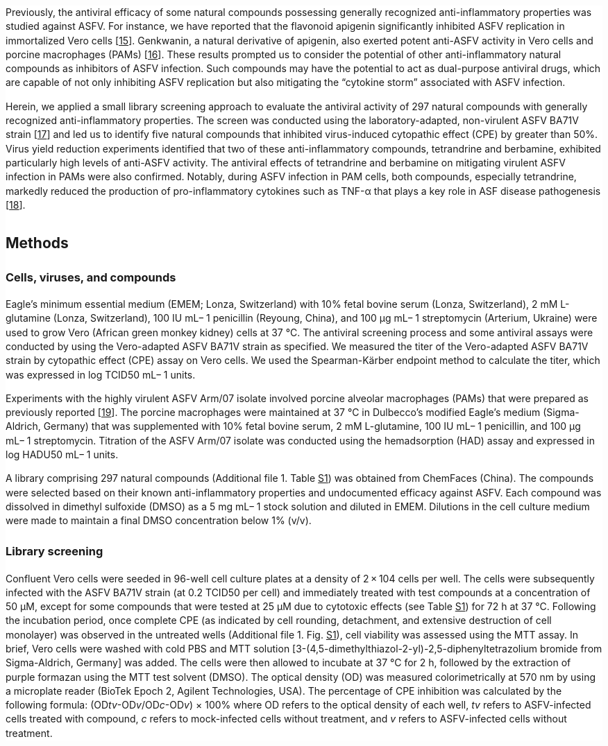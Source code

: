 Previously, the antiviral efficacy of some natural compounds possessing generally recognized anti-inflammatory properties was studied against ASFV. For instance, we have reported that the flavonoid apigenin significantly inhibited ASFV replication in immortalized Vero cells [[15](#CR15)]. Genkwanin, a natural derivative of apigenin, also exerted potent anti-ASFV activity in Vero cells and porcine macrophages (PAMs) [[16](#CR16)]. These results prompted us to consider the potential of other anti-inflammatory natural compounds as inhibitors of ASFV infection. Such compounds may have the potential to act as dual-purpose antiviral drugs, which are capable of not only inhibiting ASFV replication but also mitigating the “cytokine storm” associated with ASFV infection.

Herein, we applied a small library screening approach to evaluate the antiviral activity of 297 natural compounds with generally recognized anti-inflammatory properties. The screen was conducted using the laboratory-adapted, non-virulent ASFV BA71V strain [[17](#CR17)] and led us to identify five natural compounds that inhibited virus-induced cytopathic effect (CPE) by greater than 50%. Virus yield reduction experiments identified that two of these anti-inflammatory compounds, tetrandrine and berbamine, exhibited particularly high levels of anti-ASFV activity. The antiviral effects of tetrandrine and berbamine on mitigating virulent ASFV infection in PAMs were also confirmed. Notably, during ASFV infection in PAM cells, both compounds, especially tetrandrine, markedly reduced the production of pro-inflammatory cytokines such as TNF-α that plays a key role in ASF disease pathogenesis [[18](#CR18)].

## Methods

### Cells, viruses, and compounds

Eagle’s minimum essential medium (EMEM; Lonza, Switzerland) with 10% fetal bovine serum (Lonza, Switzerland), 2 mM L-glutamine (Lonza, Switzerland), 100 IU mL− 1 penicillin (Reyoung, China), and 100 µg mL− 1 streptomycin (Arterium, Ukraine) were used to grow Vero (African green monkey kidney) cells at 37 °C. The antiviral screening process and some antiviral assays were conducted by using the Vero-adapted ASFV BA71V strain as specified. We measured the titer of the Vero-adapted ASFV BA71V strain by cytopathic effect (CPE) assay on Vero cells. We used the Spearman-Kärber endpoint method to calculate the titer, which was expressed in log TCID50 mL− 1 units.

Experiments with the highly virulent ASFV Arm/07 isolate involved porcine alveolar macrophages (PAMs) that were prepared as previously reported [[19](#CR19)]. The porcine macrophages were maintained at 37 °C in Dulbecco’s modified Eagle’s medium (Sigma-Aldrich, Germany) that was supplemented with 10% fetal bovine serum, 2 mM L-glutamine, 100 IU mL− 1 penicillin, and 100 µg mL− 1 streptomycin. Titration of the ASFV Arm/07 isolate was conducted using the hemadsorption (HAD) assay and expressed in log HADU50 mL− 1 units.

A library comprising 297 natural compounds (Additional file 1. Table [S1](#MOESM1)) was obtained from ChemFaces (China). The compounds were selected based on their known anti-inflammatory properties and undocumented efficacy against ASFV. Each compound was dissolved in dimethyl sulfoxide (DMSO) as a 5 mg mL− 1 stock solution and diluted in EMEM. Dilutions in the cell culture medium were made to maintain a final DMSO concentration below 1% (v/v).

### Library screening

Confluent Vero cells were seeded in 96-well cell culture plates at a density of 2 × 104 cells per well. The cells were subsequently infected with the ASFV BA71V strain (at 0.2 TCID50 per cell) and immediately treated with test compounds at a concentration of 50 µM, except for some compounds that were tested at 25 µM due to cytotoxic effects (see Table [S1](#MOESM1)) for 72 h at 37 °C. Following the incubation period, once complete CPE (as indicated by cell rounding, detachment, and extensive destruction of cell monolayer) was observed in the untreated wells (Additional file 1. Fig. [S1](#MOESM1)), cell viability was assessed using the MTT assay. In brief, Vero cells were washed with cold PBS and MTT solution [3-(4,5-dimethylthiazol-2-yl)-2,5-diphenyltetrazolium bromide from Sigma-Aldrich, Germany] was added. The cells were then allowed to incubate at 37 °C for 2 h, followed by the extraction of purple formazan using the MTT test solvent (DMSO). The optical density (OD) was measured colorimetrically at 570 nm by using a microplate reader (BioTek Epoch 2, Agilent Technologies, USA). The percentage of CPE inhibition was calculated by the following formula: (OD*tv*-OD*v*/OD*c*-OD*v*) × 100% where OD refers to the optical density of each well, *tv* refers to ASFV-infected cells treated with compound, *c* refers to mock-infected cells without treatment, and *v* refers to ASFV-infected cells without treatment.

